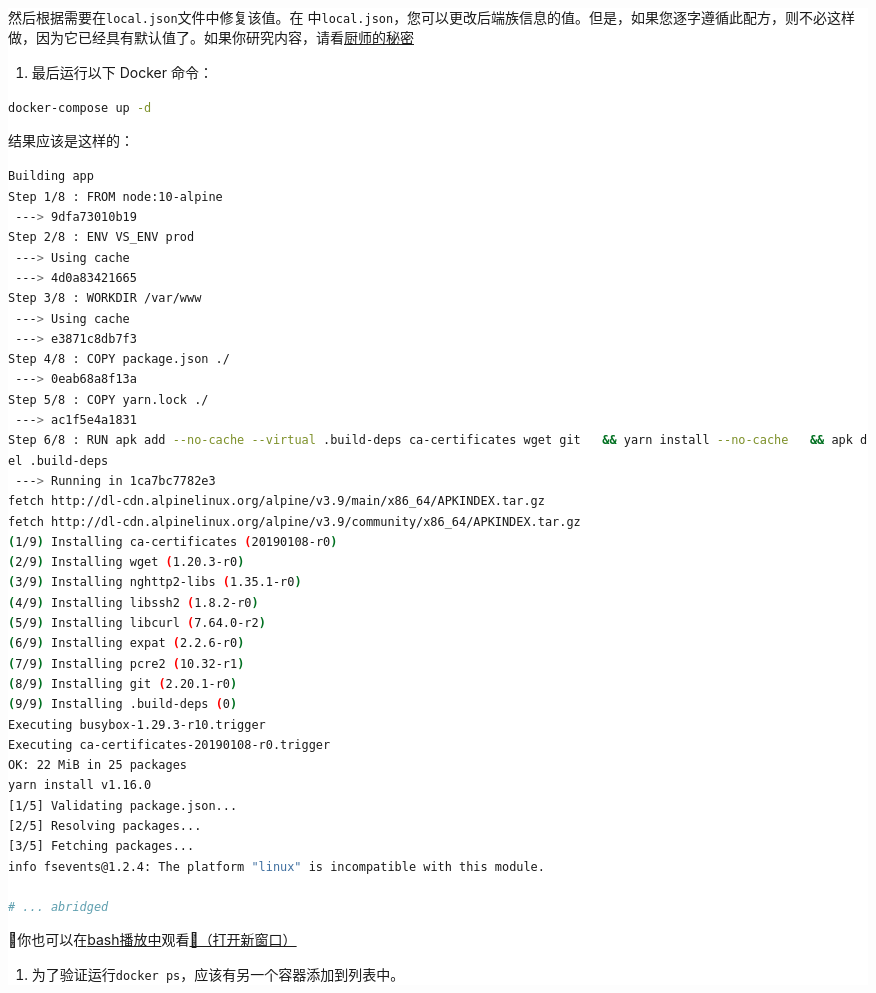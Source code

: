 然后根据需要在`local.json`文件中修复该值。在 中`local.json`，您可以更改后端族信息的值。但是，如果您逐字遵循此配方，则不必这样做，因为它已经具有默认值了。如果你研究内容，请看[厨师的秘密](https://docs.vuestorefront.io/v1/guide/archives/cookbook.html#secret-1-study-in-local-json)

1. 最后运行以下 Docker 命令：

```bash
docker-compose up -d
```

结果应该是这样的：

```bash
Building app
Step 1/8 : FROM node:10-alpine
 ---> 9dfa73010b19
Step 2/8 : ENV VS_ENV prod
 ---> Using cache
 ---> 4d0a83421665
Step 3/8 : WORKDIR /var/www
 ---> Using cache
 ---> e3871c8db7f3
Step 4/8 : COPY package.json ./
 ---> 0eab68a8f13a
Step 5/8 : COPY yarn.lock ./
 ---> ac1f5e4a1831
Step 6/8 : RUN apk add --no-cache --virtual .build-deps ca-certificates wget git   && yarn install --no-cache   && apk del .build-deps
 ---> Running in 1ca7bc7782e3
fetch http://dl-cdn.alpinelinux.org/alpine/v3.9/main/x86_64/APKINDEX.tar.gz
fetch http://dl-cdn.alpinelinux.org/alpine/v3.9/community/x86_64/APKINDEX.tar.gz
(1/9) Installing ca-certificates (20190108-r0)
(2/9) Installing wget (1.20.3-r0)
(3/9) Installing nghttp2-libs (1.35.1-r0)
(4/9) Installing libssh2 (1.8.2-r0)
(5/9) Installing libcurl (7.64.0-r2)
(6/9) Installing expat (2.2.6-r0)
(7/9) Installing pcre2 (10.32-r1)
(8/9) Installing git (2.20.1-r0)
(9/9) Installing .build-deps (0)
Executing busybox-1.29.3-r10.trigger
Executing ca-certificates-20190108-r0.trigger
OK: 22 MiB in 25 packages
yarn install v1.16.0
[1/5] Validating package.json...
[2/5] Resolving packages...
[3/5] Fetching packages...
info fsevents@1.2.4: The platform "linux" is incompatible with this module.

# ... abridged
```

📼你也可以在[bash播放中](https://asciinema.org/a/JZYI9ZE6DHeC7N2keBNoFUWjQ)观看[🎥（打开新窗口）](https://asciinema.org/a/JZYI9ZE6DHeC7N2keBNoFUWjQ)

1. 为了验证运行`docker ps`，应该有另一个容器添加到列表中。
